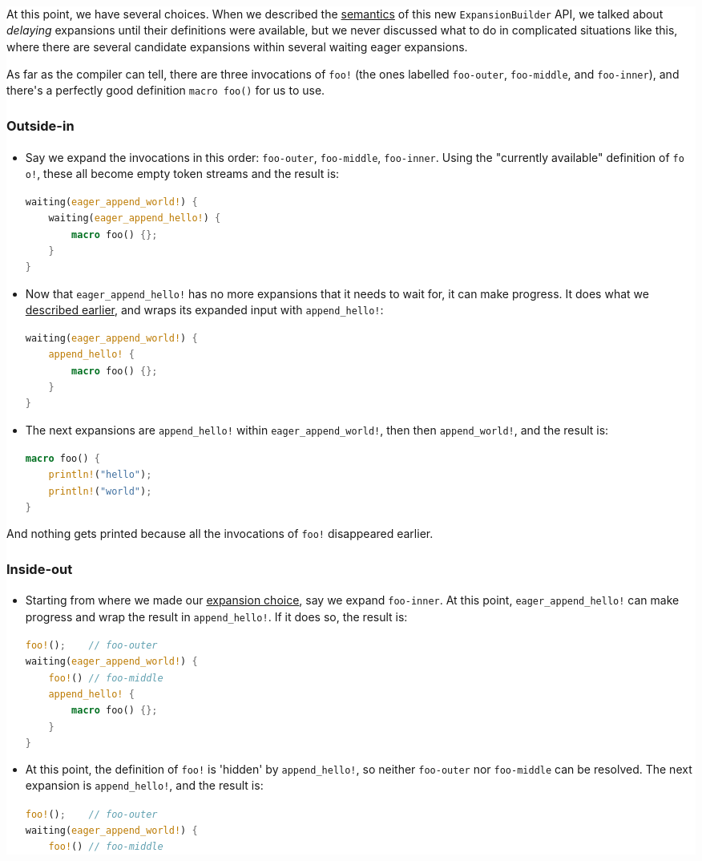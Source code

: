 At this point, we have several choices. When we described the
[semantics](#semantics) of this new `ExpansionBuilder` API, we talked about
_delaying_ expansions until their definitions were available, but we never
discussed what to do in complicated situations like this, where there are
several candidate expansions within several waiting eager expansions.

As far as the compiler can tell, there are three invocations of `foo!` (the
ones labelled `foo-outer`, `foo-middle`, and `foo-inner`), and there's a
perfectly good definition `macro foo()` for us to use.

### Outside-in
* Say we expand the invocations in this order: `foo-outer`, `foo-middle`,
  `foo-inner`.  Using the "currently available" definition of `foo!`, these all
  become empty token streams and the result is:
    ```rust
    waiting(eager_append_world!) {
        waiting(eager_append_hello!) {
            macro foo() {};
        }
    }
    ```
* Now that `eager_append_hello!` has no more expansions that it needs to wait
  for, it can make progress. It does what we [described
  earlier](#eager-append-definition), and wraps its expanded input with
  `append_hello!`:
    ```rust
    waiting(eager_append_world!) {
        append_hello! {
            macro foo() {};
        }
    }
    ```
* The next expansions are `append_hello!` within `eager_append_world!`, then
  then `append_world!`, and the result is:
    ```rust
    macro foo() {
        println!("hello");
        println!("world");
    }
    ```
And nothing gets printed because all the invocations of `foo!` disappeared earlier.

### Inside-out
* Starting from where we made our [expansion
  choice](#ambiguous-expansion-choices), say we expand `foo-inner`. At this
  point, `eager_append_hello!` can make progress and wrap the result in
  `append_hello!`. If it does so, the result is:
    ```rust
    foo!();    // foo-outer
    waiting(eager_append_world!) {
        foo!() // foo-middle
        append_hello! {
            macro foo() {};
        }
    }
    ```
* At this point, the definition of `foo!` is 'hidden' by `append_hello!`, so neither
  `foo-outer` nor `foo-middle` can be resolved. The next expansion is `append_hello!`,
  and the result is:
    ```rust
    foo!();    // foo-outer
    waiting(eager_append_world!) {
        foo!() // foo-middle